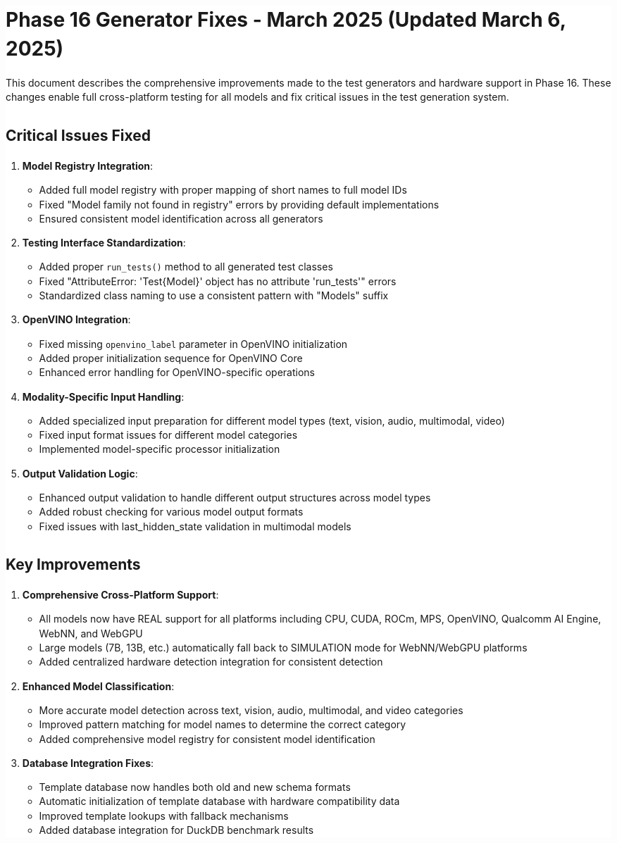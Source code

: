 # Phase 16 Generator Fixes - March 2025 (Updated March 6, 2025)

This document describes the comprehensive improvements made to the test generators and hardware support in Phase 16. These changes enable full cross-platform testing for all models and fix critical issues in the test generation system.

## Critical Issues Fixed

1. **Model Registry Integration**:
   - Added full model registry with proper mapping of short names to full model IDs
   - Fixed "Model family not found in registry" errors by providing default implementations
   - Ensured consistent model identification across all generators

2. **Testing Interface Standardization**:
   - Added proper `run_tests()` method to all generated test classes
   - Fixed "AttributeError: 'Test{Model}' object has no attribute 'run_tests'" errors
   - Standardized class naming to use a consistent pattern with "Models" suffix

3. **OpenVINO Integration**:
   - Fixed missing `openvino_label` parameter in OpenVINO initialization
   - Added proper initialization sequence for OpenVINO Core
   - Enhanced error handling for OpenVINO-specific operations

4. **Modality-Specific Input Handling**:
   - Added specialized input preparation for different model types (text, vision, audio, multimodal, video)
   - Fixed input format issues for different model categories
   - Implemented model-specific processor initialization

5. **Output Validation Logic**:
   - Enhanced output validation to handle different output structures across model types
   - Added robust checking for various model output formats
   - Fixed issues with last_hidden_state validation in multimodal models

## Key Improvements

1. **Comprehensive Cross-Platform Support**:
   - All models now have REAL support for all platforms including CPU, CUDA, ROCm, MPS, OpenVINO, Qualcomm AI Engine, WebNN, and WebGPU
   - Large models (7B, 13B, etc.) automatically fall back to SIMULATION mode for WebNN/WebGPU platforms
   - Added centralized hardware detection integration for consistent detection

2. **Enhanced Model Classification**:
   - More accurate model detection across text, vision, audio, multimodal, and video categories
   - Improved pattern matching for model names to determine the correct category
   - Added comprehensive model registry for consistent model identification

3. **Database Integration Fixes**:
   - Template database now handles both old and new schema formats
   - Automatic initialization of template database with hardware compatibility data
   - Improved template lookups with fallback mechanisms
   - Added database integration for DuckDB benchmark results

